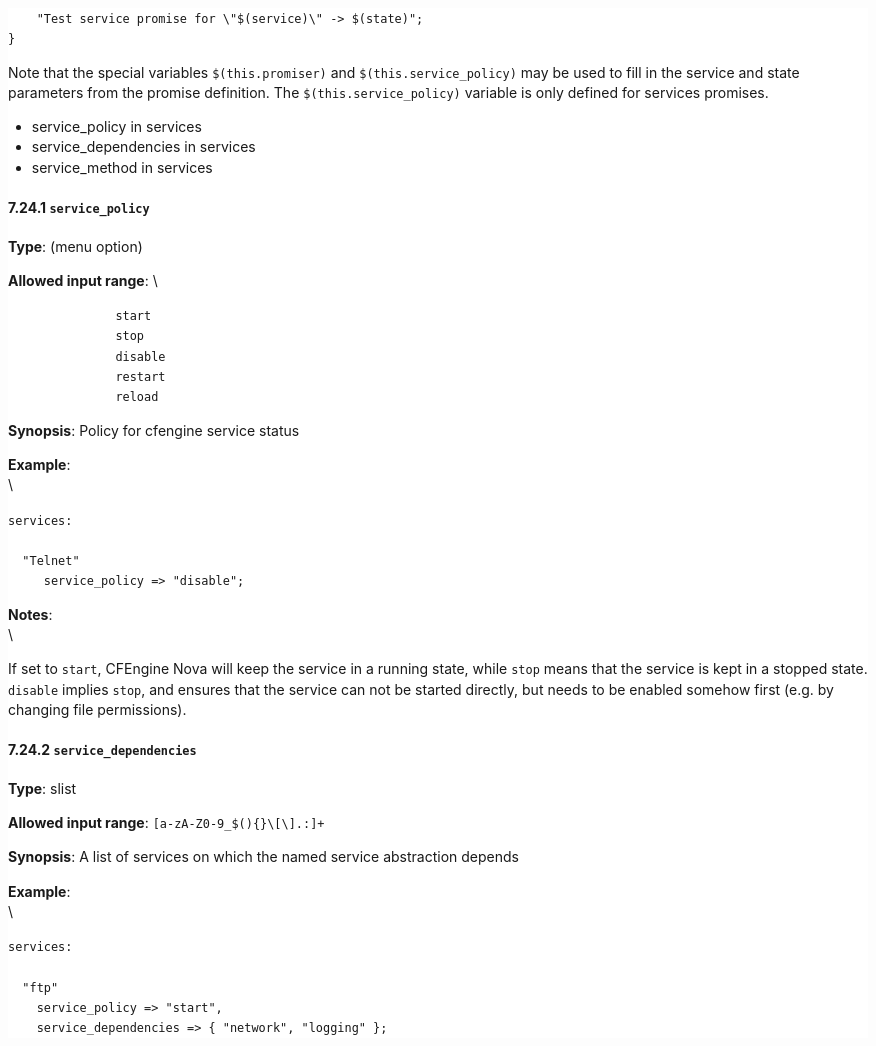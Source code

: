         "Test service promise for \"$(service)\" -> $(state)";
    }

Note that the special variables `$(this.promiser)` and
`$(this.service_policy)` may be used to fill in the service and state
parameters from the promise definition. The `$(this.service_policy)`
variable is only defined for services promises.

-   service\_policy in services
-   service\_dependencies in services
-   service\_method in services

#### 7.24.1 `service_policy`

**Type**: (menu option)

**Allowed input range**: \

                   start
                   stop
                   disable
                   restart
                   reload

**Synopsis**: Policy for cfengine service status

**Example**:\
 \

    services:
      
      "Telnet"
         service_policy => "disable";

**Notes**:\
 \

If set to `start`, CFEngine Nova will keep the service in a running
state, while `stop` means that the service is kept in a stopped state.
`disable` implies `stop`, and ensures that the service can not be
started directly, but needs to be enabled somehow first (e.g. by
changing file permissions).

#### 7.24.2 `service_dependencies`

**Type**: slist

**Allowed input range**: `[a-zA-Z0-9_$(){}\[\].:]+`

**Synopsis**: A list of services on which the named service abstraction
depends

**Example**:\
 \

    services:
      
      "ftp"
        service_policy => "start",
        service_dependencies => { "network", "logging" };
